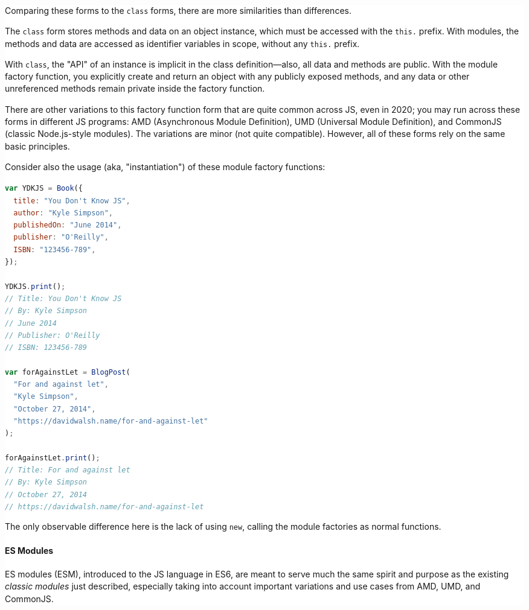 Comparing these forms to the `class` forms, there are more similarities than differences.

The `class` form stores methods and data on an object instance, which must be accessed with the `this.` prefix. With modules, the methods and data are accessed as identifier variables in scope, without any `this.` prefix.

With `class`, the "API" of an instance is implicit in the class definition—also, all data and methods are public. With the module factory function, you explicitly create and return an object with any publicly exposed methods, and any data or other unreferenced methods remain private inside the factory function.

There are other variations to this factory function form that are quite common across JS, even in 2020; you may run across these forms in different JS programs: AMD (Asynchronous Module Definition), UMD (Universal Module Definition), and CommonJS (classic Node.js-style modules). The variations are minor (not quite compatible). However, all of these forms rely on the same basic principles.

Consider also the usage (aka, "instantiation") of these module factory functions:

```js
var YDKJS = Book({
  title: "You Don't Know JS",
  author: "Kyle Simpson",
  publishedOn: "June 2014",
  publisher: "O'Reilly",
  ISBN: "123456-789",
});

YDKJS.print();
// Title: You Don't Know JS
// By: Kyle Simpson
// June 2014
// Publisher: O'Reilly
// ISBN: 123456-789

var forAgainstLet = BlogPost(
  "For and against let",
  "Kyle Simpson",
  "October 27, 2014",
  "https://davidwalsh.name/for-and-against-let"
);

forAgainstLet.print();
// Title: For and against let
// By: Kyle Simpson
// October 27, 2014
// https://davidwalsh.name/for-and-against-let
```

The only observable difference here is the lack of using `new`, calling the module factories as normal functions.

#### ES Modules

ES modules (ESM), introduced to the JS language in ES6, are meant to serve much the same spirit and purpose as the existing _classic modules_ just described, especially taking into account important variations and use cases from AMD, UMD, and CommonJS.
